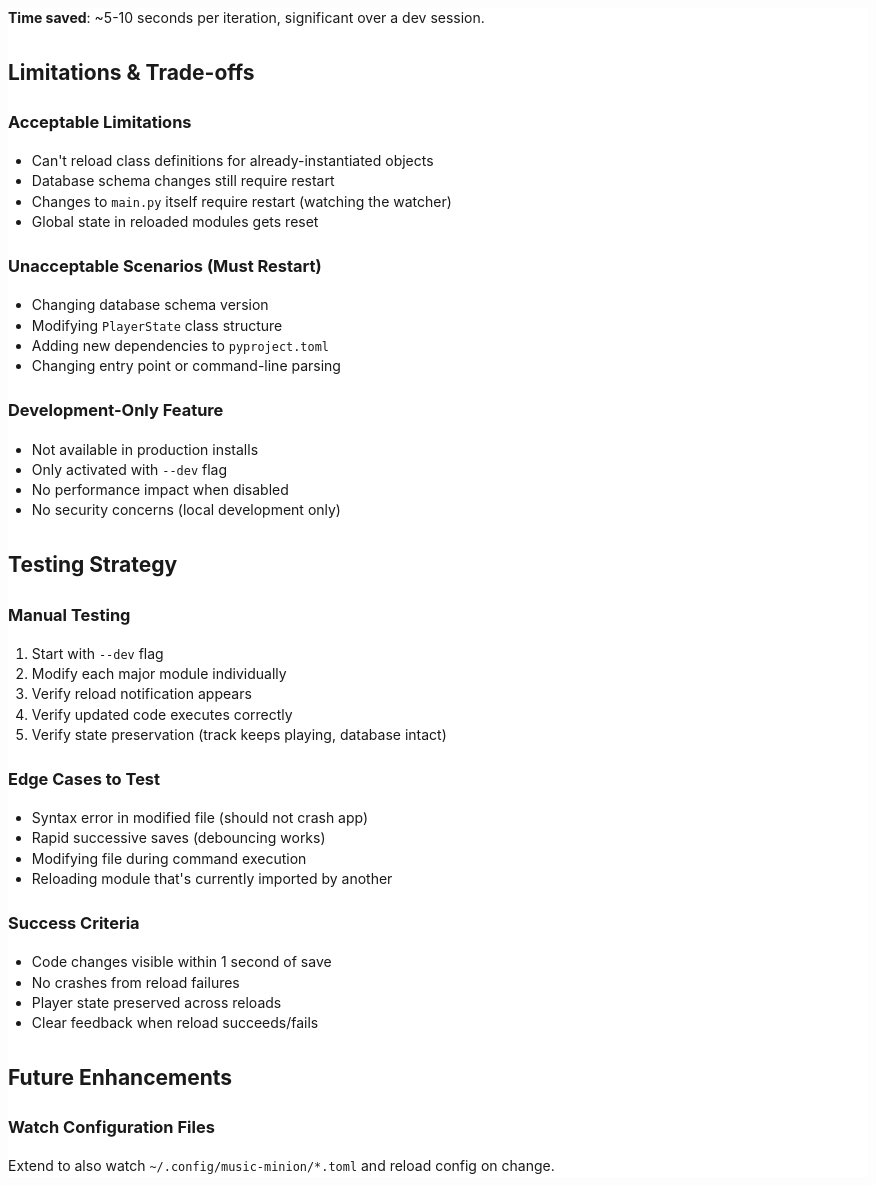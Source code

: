 **Time saved**: ~5-10 seconds per iteration, significant over a dev session.

## Limitations & Trade-offs

### Acceptable Limitations
- Can't reload class definitions for already-instantiated objects
- Database schema changes still require restart
- Changes to `main.py` itself require restart (watching the watcher)
- Global state in reloaded modules gets reset

### Unacceptable Scenarios (Must Restart)
- Changing database schema version
- Modifying `PlayerState` class structure
- Adding new dependencies to `pyproject.toml`
- Changing entry point or command-line parsing

### Development-Only Feature
- Not available in production installs
- Only activated with `--dev` flag
- No performance impact when disabled
- No security concerns (local development only)

## Testing Strategy

### Manual Testing
1. Start with `--dev` flag
2. Modify each major module individually
3. Verify reload notification appears
4. Verify updated code executes correctly
5. Verify state preservation (track keeps playing, database intact)

### Edge Cases to Test
- Syntax error in modified file (should not crash app)
- Rapid successive saves (debouncing works)
- Modifying file during command execution
- Reloading module that's currently imported by another

### Success Criteria
- Code changes visible within 1 second of save
- No crashes from reload failures
- Player state preserved across reloads
- Clear feedback when reload succeeds/fails

## Future Enhancements

### Watch Configuration Files
Extend to also watch `~/.config/music-minion/*.toml` and reload config on change.
